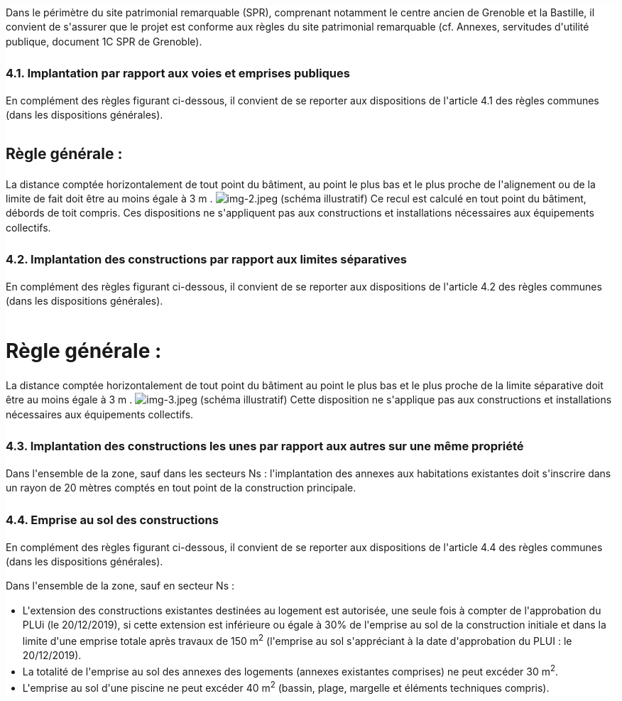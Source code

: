 Dans le périmètre du site patrimonial remarquable (SPR), comprenant notamment le centre ancien de Grenoble et la Bastille, il convient de s'assurer que le projet est conforme aux règles du site patrimonial remarquable (cf. Annexes, servitudes d'utilité publique, document 1C SPR de Grenoble).

### 4.1. Implantation par rapport aux voies et emprises publiques

En complément des règles figurant ci-dessous, il convient de se reporter aux dispositions de l'article 4.1 des règles communes (dans les dispositions générales).

## Règle générale :

La distance comptée horizontalement de tout point du bâtiment, au point le plus bas et le plus proche de l'alignement ou de la limite de fait doit être au moins égale à 3 m .
![img-2.jpeg](img-2.jpeg)
(schéma illustratif)
Ce recul est calculé en tout point du bâtiment, débords de toit compris.
Ces dispositions ne s'appliquent pas aux constructions et installations nécessaires aux équipements collectifs.

### 4.2. Implantation des constructions par rapport aux limites séparatives

En complément des règles figurant ci-dessous, il convient de se reporter aux dispositions de l'article 4.2 des règles communes (dans les dispositions générales).

# Règle générale : 

La distance comptée horizontalement de tout point du bâtiment au point le plus bas et le plus proche de la limite séparative doit être au moins égale à 3 m .
![img-3.jpeg](img-3.jpeg)
(schéma illustratif)
Cette disposition ne s'applique pas aux constructions et installations nécessaires aux équipements collectifs.

### 4.3. Implantation des constructions les unes par rapport aux autres sur une même propriété

Dans l'ensemble de la zone, sauf dans les secteurs Ns : l'implantation des annexes aux habitations existantes doit s'inscrire dans un rayon de 20 mètres comptés en tout point de la construction principale.

### 4.4. Emprise au sol des constructions

En complément des règles figurant ci-dessous, il convient de se reporter aux dispositions de l'article 4.4 des règles communes (dans les dispositions générales).

Dans l'ensemble de la zone, sauf en secteur Ns :

- L'extension des constructions existantes destinées au logement est autorisée, une seule fois à compter de l'approbation du PLUi (le 20/12/2019), si cette extension est inférieure ou égale à $30 \%$ de l'emprise au sol de la construction initiale et dans la limite d'une emprise totale après travaux de $150 \mathrm{~m}^{2}$ (l'emprise au sol s'appréciant à la date d'approbation du PLUI : le 20/12/2019).
- La totalité de l'emprise au sol des annexes des logements (annexes existantes comprises) ne peut excéder $30 \mathrm{~m}^{2}$.
- L'emprise au sol d'une piscine ne peut excéder $40 \mathrm{~m}^{2}$ (bassin, plage, margelle et éléments techniques compris).
